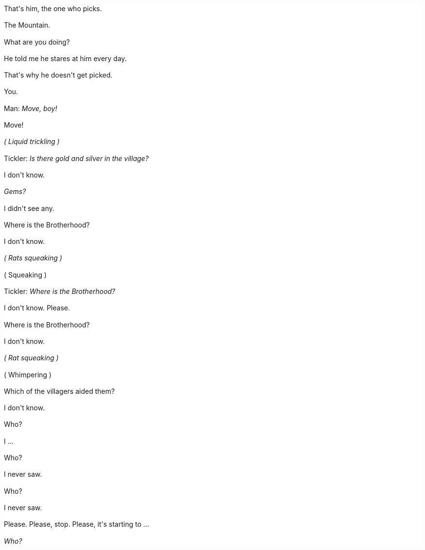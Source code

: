 That's him, the one who picks.

The Mountain.

What are you doing?

He told me he stares at him every day.

That's why he doesn't get picked.

You.

Man: _Move, boy!_

Move!

_( Liquid trickling )_

Tickler: _Is there gold and silver_ _in the village?_

I don't know.

_Gems?_

I didn't see any.

Where is the Brotherhood?

I don't know.

_( Rats squeaking )_

( Squeaking )

Tickler: _Where is the Brotherhood?_

I don't know. Please.

Where is the Brotherhood?

I don't know.

_( Rat squeaking )_

( Whimpering )

Which of the villagers aided them?

I don't know.

Who?

I ...

Who?

I never saw.

Who?

I never saw.

Please. Please, stop. Please, it's starting to ...

_Who?_
